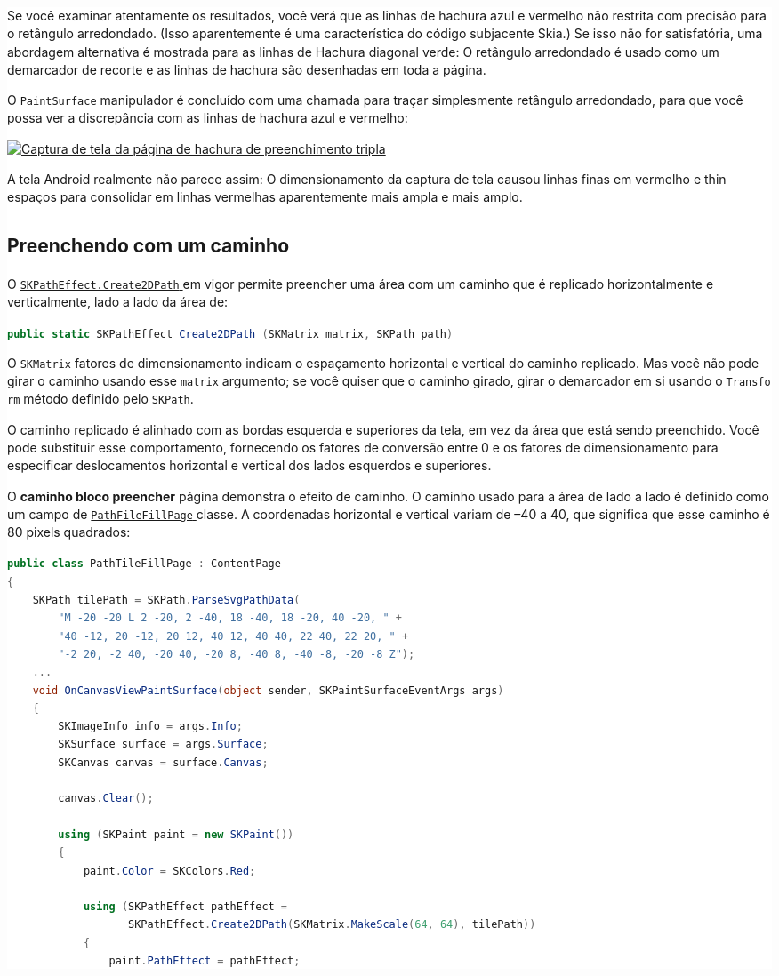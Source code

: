 Se você examinar atentamente os resultados, você verá que as linhas de hachura azul e vermelho não restrita com precisão para o retângulo arredondado. (Isso aparentemente é uma característica do código subjacente Skia.) Se isso não for satisfatória, uma abordagem alternativa é mostrada para as linhas de Hachura diagonal verde: O retângulo arredondado é usado como um demarcador de recorte e as linhas de hachura são desenhadas em toda a página.

O `PaintSurface` manipulador é concluído com uma chamada para traçar simplesmente retângulo arredondado, para que você possa ver a discrepância com as linhas de hachura azul e vermelho:

[![](effects-images/hatchfill-small.png "Captura de tela da página de hachura de preenchimento tripla")](effects-images/hatchfill-large.png#lightbox "tripla captura de tela da página de hachura de preenchimento")

A tela Android realmente não parece assim: O dimensionamento da captura de tela causou linhas finas em vermelho e thin espaços para consolidar em linhas vermelhas aparentemente mais ampla e mais amplo.

## <a name="filling-with-a-path"></a>Preenchendo com um caminho

O [ `SKPathEffect.Create2DPath` ](https://developer.xamarin.com/api/member/SkiaSharp.SKPathEffect.Create2DPath/p/SkiaSharp.SKMatrix/SkiaSharp.SKPath/) em vigor permite preencher uma área com um caminho que é replicado horizontalmente e verticalmente, lado a lado da área de:

```csharp
public static SKPathEffect Create2DPath (SKMatrix matrix, SKPath path)
```

O `SKMatrix` fatores de dimensionamento indicam o espaçamento horizontal e vertical do caminho replicado. Mas você não pode girar o caminho usando esse `matrix` argumento; se você quiser que o caminho girado, girar o demarcador em si usando o `Transform` método definido pelo `SKPath`. 

O caminho replicado é alinhado com as bordas esquerda e superiores da tela, em vez da área que está sendo preenchido. Você pode substituir esse comportamento, fornecendo os fatores de conversão entre 0 e os fatores de dimensionamento para especificar deslocamentos horizontal e vertical dos lados esquerdos e superiores.

O **caminho bloco preencher** página demonstra o efeito de caminho. O caminho usado para a área de lado a lado é definido como um campo de [ `PathFileFillPage` ](https://github.com/xamarin/xamarin-forms-samples/blob/master/SkiaSharpForms/SkiaSharpFormsDemos/SkiaSharpFormsDemos/SkiaSharpFormsDemos/Curves/PathTileFillPage.cs) classe. A coordenadas horizontal e vertical variam de –40 a 40, que significa que esse caminho é 80 pixels quadrados: 

```csharp
public class PathTileFillPage : ContentPage
{
    SKPath tilePath = SKPath.ParseSvgPathData(
        "M -20 -20 L 2 -20, 2 -40, 18 -40, 18 -20, 40 -20, " + 
        "40 -12, 20 -12, 20 12, 40 12, 40 40, 22 40, 22 20, " + 
        "-2 20, -2 40, -20 40, -20 8, -40 8, -40 -8, -20 -8 Z");
    ...
    void OnCanvasViewPaintSurface(object sender, SKPaintSurfaceEventArgs args)
    {
        SKImageInfo info = args.Info;
        SKSurface surface = args.Surface;
        SKCanvas canvas = surface.Canvas;

        canvas.Clear();

        using (SKPaint paint = new SKPaint())
        {
            paint.Color = SKColors.Red;

            using (SKPathEffect pathEffect =
                   SKPathEffect.Create2DPath(SKMatrix.MakeScale(64, 64), tilePath))
            {
                paint.PathEffect = pathEffect;

```